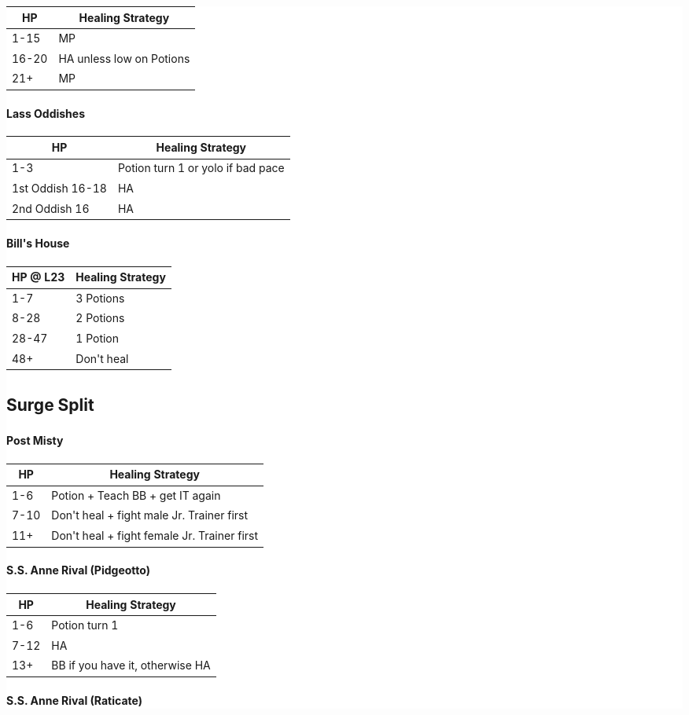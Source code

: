 | HP    | Healing Strategy         |
| ----- | ------------------------ |
| 1-15  | MP                       |
| 16-20 | HA unless low on Potions |
| 21+   | MP                       |

#### Lass Oddishes

| HP                | Healing Strategy                  |
| ----------------- | --------------------------------- |
| 1-3               | Potion turn 1 or yolo if bad pace |
| 1st Oddish 16-18  | HA                                |
| 2nd Oddish 16     | HA                                |

#### Bill's House

| HP @ L23 | Healing Strategy |
| -------- | ---------------- |
| 1-7      | 3 Potions        |
| 8-28     | 2 Potions        |
| 28-47    | 1 Potion         |
| 48+      | Don't heal       |

## Surge Split

#### Post Misty

| HP   | Healing Strategy                            |
| ---- | ------------------------------------------- |
| 1-6  | Potion + Teach BB + get IT again            |
| 7-10 | Don't heal + fight male Jr. Trainer first   |
| 11+  | Don't heal + fight female Jr. Trainer first |

#### S.S. Anne Rival (Pidgeotto)

| HP   | Healing Strategy                |
| ---- | ------------------------------- |
| 1-6  | Potion turn 1                   |
| 7-12 | HA                              |
| 13+  | BB if you have it, otherwise HA |

#### S.S. Anne Rival (Raticate)
